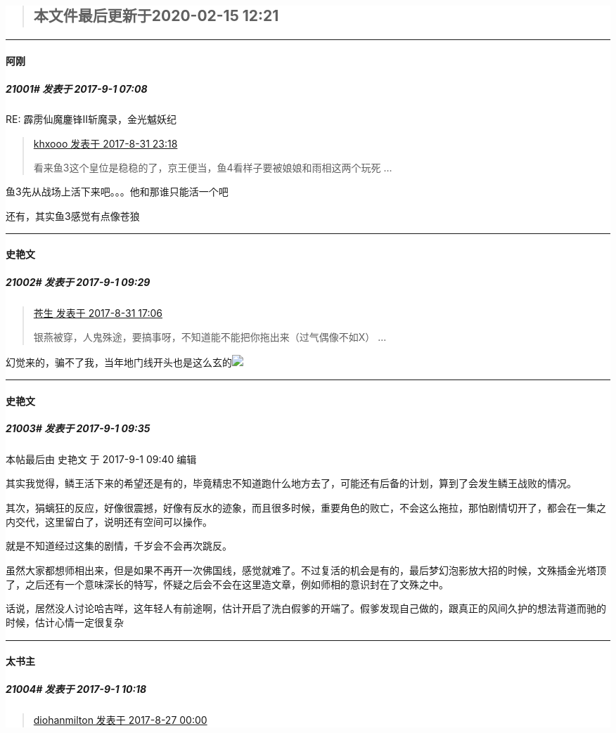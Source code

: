 > ## **本文件最后更新于2020-02-15 12:21** 


-----

####  阿刚  
##### 21001#       发表于 2017-9-1 07:08

RE: 霹雳仙魔鏖锋Ⅱ斩魔录，金光魆妖纪


<blockquote><a href="httphttps://bbs.saraba1st.com/2b/forum.php?mod=redirect&amp;goto=findpost&amp;pid=37058862&amp;ptid=346283" target="_blank">khxooo 发表于 2017-8-31 23:18</a>

看来鱼3这个皇位是稳稳的了，京王便当，鱼4看样子要被娘娘和雨相这两个玩死 ...</blockquote>
鱼3先从战场上活下来吧。。。他和那谁只能活一个吧

还有，其实鱼3感觉有点像苍狼


-----

####  史艳文  
##### 21002#       发表于 2017-9-1 09:29


<blockquote><a href="httphttps://bbs.saraba1st.com/2b/forum.php?mod=redirect&amp;goto=findpost&amp;pid=37055591&amp;ptid=346283" target="_blank">苍生 发表于 2017-8-31 17:06</a>

银燕被穿，人鬼殊途，要搞事呀，不知道能不能把你拖出来（过气偶像不如X） ...</blockquote>
幻觉来的，骗不了我，当年地门线开头也是这么玄的<img src="https://static.saraba1st.com/image/smiley/face2017/037.png" referrerpolicy="no-referrer">


-----

####  史艳文  
##### 21003#       发表于 2017-9-1 09:35


 本帖最后由 史艳文 于 2017-9-1 09:40 编辑 

其实我觉得，鳞王活下来的希望还是有的，毕竟精忠不知道跑什么地方去了，可能还有后备的计划，算到了会发生鳞王战败的情况。

其次，狷螭狂的反应，好像很震撼，好像有反水的迹象，而且很多时候，重要角色的败亡，不会这么拖拉，那怕剧情切开了，都会在一集之内交代，这里留白了，说明还有空间可以操作。

就是不知道经过这集的剧情，千岁会不会再次跳反。

虽然大家都想师相出来，但是如果不再开一次佛国线，感觉就难了。不过复活的机会是有的，最后梦幻泡影放大招的时候，文殊插金光塔顶了，之后还有一个意味深长的特写，怀疑之后会不会在这里造文章，例如师相的意识封在了文殊之中。

话说，居然没人讨论哈吉咩，这年轻人有前途啊，估计开启了洗白假爹的开端了。假爹发现自己做的，跟真正的风间久护的想法背道而驰的时候，估计心情一定很复杂


-----

####  太书主  
##### 21004#       发表于 2017-9-1 10:18


<blockquote><a href="httphttps://bbs.saraba1st.com/2b/forum.php?mod=redirect&amp;goto=findpost&amp;pid=37016264&amp;ptid=346283" target="_blank">diohanmilton 发表于 2017-8-27 00:00</a>
